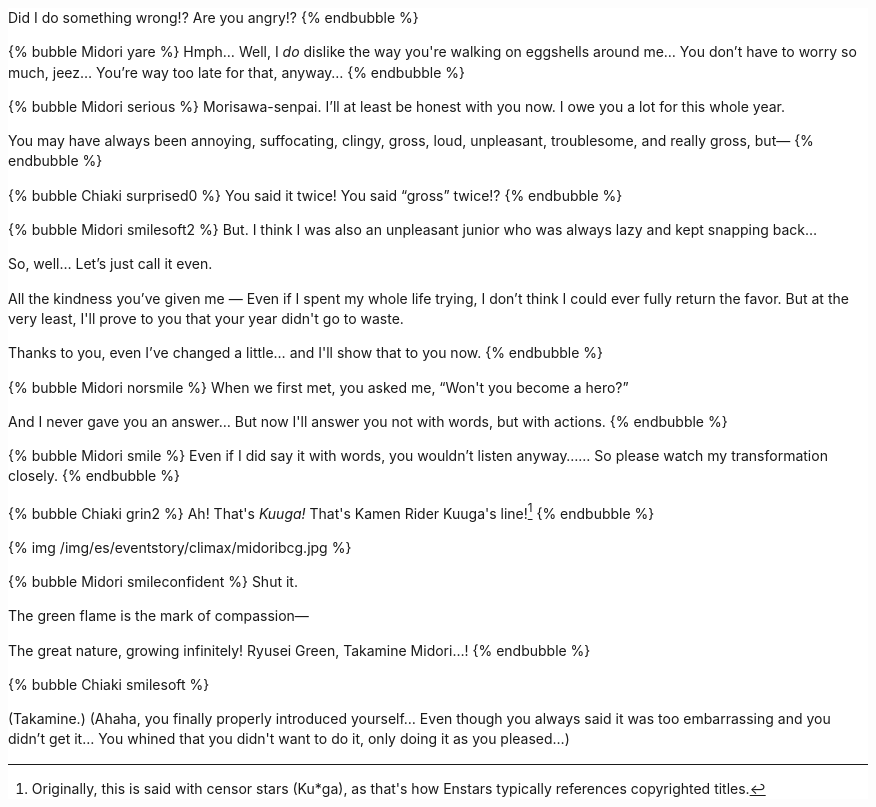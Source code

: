 Did I do something wrong!? Are you angry!?
{% endbubble %}

{% bubble Midori yare %}
Hmph… Well, I *do* dislike the way you're walking on eggshells around me… You don’t have to worry so much, jeez… You’re way too late for that, anyway…
{% endbubble %}

{% bubble Midori serious %}
Morisawa-senpai. I’ll at least be honest with you now. I owe you a lot for this whole year.

You may have always been annoying, suffocating, clingy, gross, loud, unpleasant, troublesome, and really gross, but—
{% endbubble %}

{% bubble Chiaki surprised0 %}
You said it twice! You said “gross”‬ twice!?
{% endbubble %}

{% bubble Midori smilesoft2 %}
But. I think I was also an unpleasant junior who was always lazy and kept snapping back…

So, well… Let’s just call it even.

All the kindness you’ve given me — Even if I spent my whole life trying, I don’t think I could ever fully return the favor. But at the very least, I'll prove to you that your year didn't go to waste.

Thanks to you, even I’ve changed a little… and I'll show that to you now.
{% endbubble %}

{% bubble Midori norsmile %}
When we first met, you asked me, “Won't you become a hero?”

And I never gave you an answer… But now I'll answer you not with words, but with actions.
{% endbubble %}

{% bubble Midori smile %}
Even if I did say it with words, you wouldn’t listen anyway…… So please watch my transformation closely.
{% endbubble %}

{% bubble Chiaki grin2 %}
Ah! That's *Kuuga!* That's Kamen Rider Kuuga's line![^2]
{% endbubble %}

{% img /img/es/eventstory/climax/midoribcg.jpg %}

{% bubble Midori smileconfident %}
Shut it.

The green flame is the mark of compassion—

The great nature, growing infinitely! Ryusei Green, Takamine Midori…!
{% endbubble %}

{% bubble Chiaki smilesoft %}
<th>(Takamine.)</th>

<th>(Ahaha, you finally properly introduced yourself… Even though you always said it was too embarrassing and you didn’t get it… You whined that you didn't want to do it, only doing it as you pleased…)</th>


[^1]: He says <em>boku</em> here for “I” instead of <em>sessha</em> (the typical way Shinobu talks as a ninja), and doesn't end his line with <em>de gozaru</em>. The same goes for the lines before and after this one.
[^2]: Originally, this is said with censor stars (Ku*ga), as that's how Enstars typically references copyrighted titles.